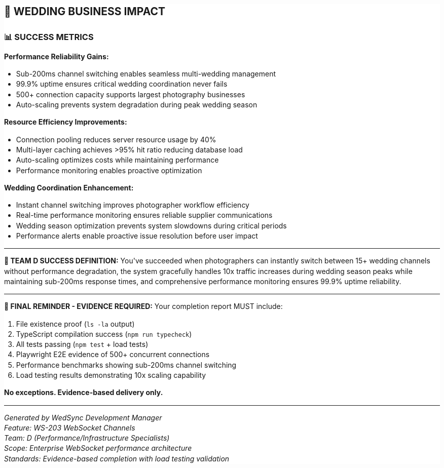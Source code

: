 
## 💼 WEDDING BUSINESS IMPACT

### 📊 SUCCESS METRICS

**Performance Reliability Gains:**
- Sub-200ms channel switching enables seamless multi-wedding management
- 99.9% uptime ensures critical wedding coordination never fails  
- 500+ connection capacity supports largest photography businesses
- Auto-scaling prevents system degradation during peak wedding season

**Resource Efficiency Improvements:**
- Connection pooling reduces server resource usage by 40%
- Multi-layer caching achieves >95% hit ratio reducing database load
- Auto-scaling optimizes costs while maintaining performance
- Performance monitoring enables proactive optimization

**Wedding Coordination Enhancement:**
- Instant channel switching improves photographer workflow efficiency
- Real-time performance monitoring ensures reliable supplier communications
- Wedding season optimization prevents system slowdowns during critical periods
- Performance alerts enable proactive issue resolution before user impact

---

**🎯 TEAM D SUCCESS DEFINITION:**
You've succeeded when photographers can instantly switch between 15+ wedding channels without performance degradation, the system gracefully handles 10x traffic increases during wedding season peaks while maintaining sub-200ms response times, and comprehensive performance monitoring ensures 99.9% uptime reliability.

---

**🚨 FINAL REMINDER - EVIDENCE REQUIRED:**
Your completion report MUST include:
1. File existence proof (`ls -la` output)
2. TypeScript compilation success (`npm run typecheck`)
3. All tests passing (`npm test` + load tests)
4. Playwright E2E evidence of 500+ concurrent connections
5. Performance benchmarks showing sub-200ms channel switching
6. Load testing results demonstrating 10x scaling capability

**No exceptions. Evidence-based delivery only.**

---

*Generated by WedSync Development Manager*  
*Feature: WS-203 WebSocket Channels*  
*Team: D (Performance/Infrastructure Specialists)*  
*Scope: Enterprise WebSocket performance architecture*  
*Standards: Evidence-based completion with load testing validation*